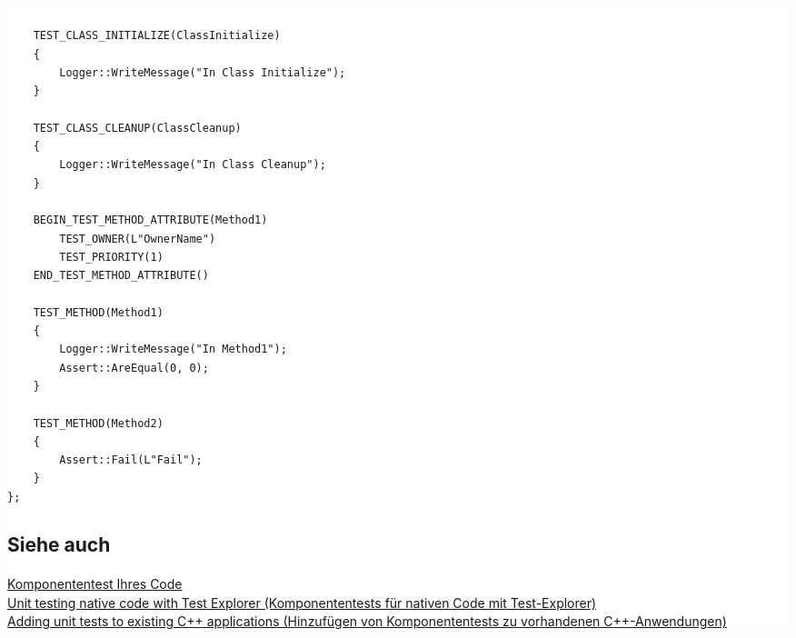```  
  
    TEST_CLASS_INITIALIZE(ClassInitialize)  
    {  
        Logger::WriteMessage("In Class Initialize");  
    }  
  
    TEST_CLASS_CLEANUP(ClassCleanup)  
    {  
        Logger::WriteMessage("In Class Cleanup");  
    }  
  
    BEGIN_TEST_METHOD_ATTRIBUTE(Method1)  
        TEST_OWNER(L"OwnerName")  
        TEST_PRIORITY(1)  
    END_TEST_METHOD_ATTRIBUTE()  
  
    TEST_METHOD(Method1)  
    {     
        Logger::WriteMessage("In Method1");  
        Assert::AreEqual(0, 0);  
    }  
  
    TEST_METHOD(Method2)  
    {  
        Assert::Fail(L"Fail");  
    }  
};  
```  
  
## <a name="see-also"></a>Siehe auch  
 [Komponententest Ihres Code](../test/unit-test-your-code.md)   
 [Unit testing native code with Test Explorer (Komponententests für nativen Code mit Test-Explorer)](https://msdn.microsoft.com/8a09d6d8-3613-49d8-9ffe-11375ac4736c)   
 [Adding unit tests to existing C++ applications (Hinzufügen von Komponententests zu vorhandenen C++-Anwendungen)](../test/unit-testing-existing-cpp-applications-with-test-explorer.md)
